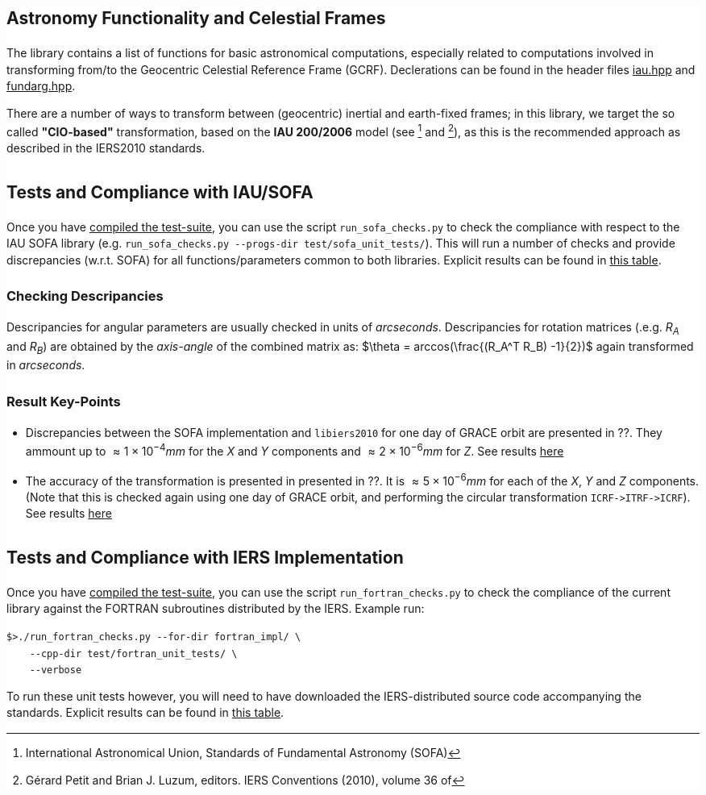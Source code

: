 ## Astronomy Functionality and Celestial Frames <a name="astronomy"></a>
The library contains a list of functions for basic astronomical computations, 
especially related to computations involved in transforming from/to the 
Geocentric Celestial Reference Frame (GCRF). Declerations can be found in the 
header files [iau.hpp](src/iau.hpp) and [fundarg.hpp](src/fundarg.hpp).

There are a number of ways to transform between (geocentric) inertial and earth-fixed 
frames; in this library, we target the so called **"CIO-based"** transformation, based 
on the **IAU 200/2006** model (see [^1] and [^2]), as this is the recommended approach 
as described in the IERS2010 standards.

## Tests and Compliance with IAU/SOFA <a name="tests-and-compliance"></a>

Once you have [compiled the test-suite](#test-programs), you can use the script 
`run_sofa_checks.py` to check the compliance with respect to the IAU SOFA 
library (e.g. `run_sofa_checks.py --progs-dir test/sofa_unit_tests/`). This 
will run a number of checks and provide discrepancies (w.r.t. SOFA) for all 
functions/parameters common to both libraries. Explicit results can be found in
[this table](#sofa-check-table).

### Checking Descripancies <a name="checking-descripancies"></a>

Descripancies for angular parameters are usually checked in units of *arcseconds*.
Descripancies for rotation matrices (.e.g. $R_A$ and $R_B$) are obtained by the 
*axis-angle* of the combined matrix as:
$\theta = arccos(\frac{(R_A^T R_B) -1}{2})$ again transformed in *arcseconds*.

### Result Key-Points

* Discrepancies between the SOFA implementation and `libiers2010` for one day of 
GRACE orbit are presented in ??. They ammount up to $\approx 1\times10^{-4} mm$ 
for the $X$ and $Y$ components and $\approx 2\times10^{-6} mm$ for $Z$. See results 
[here](#sofa_ter2cel-dX)

* The accuracy of the transformation is presented in presented in ??. It is 
$\approx 5\times10^{-6} mm$ for each of the $X$, $Y$ and $Z$ components.(Note 
that this is checked again using one day of GRACE orbit, and performing the 
circular transformation `ICRF->ITRF->ICRF`). See results [here](#internal_ter2cel-dX)

## Tests and Compliance with IERS Implementation <a name="tests-and-compliance-fortran"></a>

Once you have [compiled the test-suite](#test-programs), you can use the script 
`run_fortran_checks.py` to check the compliance of the current library against 
the FORTRAN subroutines distributed by the IERS.
Example run:
```
$>./run_fortran_checks.py --for-dir fortran_impl/ \
    --cpp-dir test/fortran_unit_tests/ \
    --verbose
```
To run these unit tests however, you will need to have downloaded the IERS-distributed 
source code accompanying the standards. Explicit results can be found in 
[this table](#fortran-check-table).


[^1]: International Astronomical Union, Standards of Fundamental Astronomy (SOFA) 
[^2]: Gérard Petit and Brian J. Luzum, editors. IERS Conventions (2010), volume 36 of